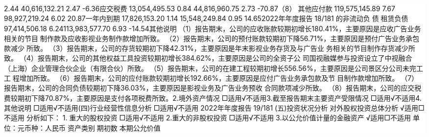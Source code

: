 2.44
40,616,132.21
2.47
-6.36应交税费
13,054,495.53
0.84
44,816,960.75
2.73
-70.87（8）
其他应付款
119,575,145.89
7.67
98,927,219.24
6.02
20.87一年内到期
17,826,153.20
1.14
15,548,249.84
0.95
14.652022年年度报告
18/181
的非流动负
债
租赁负债
97,414,506.18
6.24113,983,577.70
6.93
-14.54其他说明
（1）报告期末，公司的应收账款较期初增长180.41%，主要原因是应收广告业务相关的节目
制作款及应收影视业务制作款增加所致。
（2）报告期末，公司的预付账款较期初下降56.71%，主要原因是预付广告业务承包款减少
所致。
（3）报告期末，公司的存货较期初下降42.31%，主要原因是年末影视业务存货及与广告业
务相关的节目制作存货减少所致。
（4）报告期末，公司的其他权益工具投资较期初增长384.62%，主要原因是公司的全资子公
司国视融媒参与投资设立了中视融合（上海）企业管理合伙企业（有限合伙）所致。
（5）报告期末，公司的在建工程较期初增长556.56%，主要原因是公司景区分公司未完工工
程增加所致。
（6）报告期末，公司的应付账款较期初增长192.66%，主要原因是应付广告业务承包款及节
目制作款增加所致。
（7）报告期末，公司的合同负债较期初下降36.03%，主要原因是影视业务及广告业务预收
合同款项减少所致。
（8）报告期末，公司的应交税费较期初下降70.87%，主要原因是支付各项税费所致。2.境外资产情况
□适用√不适用3.截至报告期末主要资产受限情况
□适用√不适用4.其他说明
□适用√不适用(四)行业经营性信息分析
□适用√不适用
2022年年度报告
19/181
(五)投资状况分析
对外股权投资总体分析
√适用□不适用
分析如下：
1.
重大的股权投资
□适用√不适用
2.重大的非股权投资
□适用√不适用
3.以公允价值计量的金融资产
√适用□不适用
单位：元币种：人民币
资产类别
期初数
本期公允价值